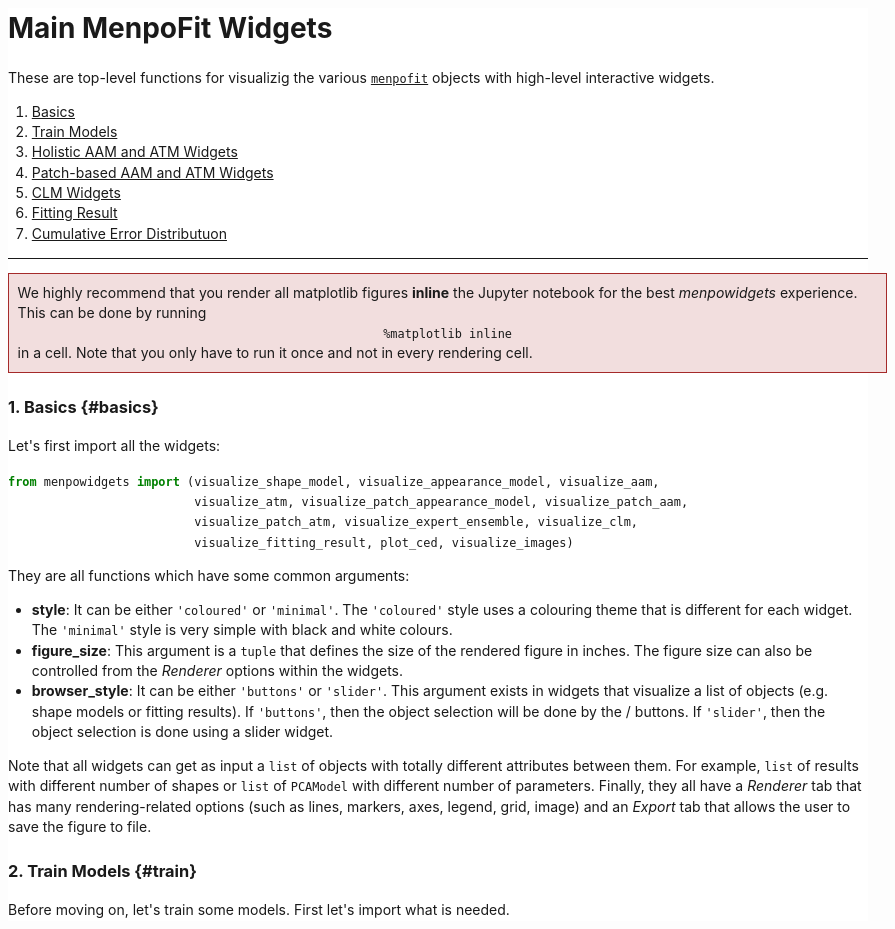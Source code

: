 Main MenpoFit Widgets
=====================
These are top-level functions for visualizig the various [`menpofit`](../menpofit/index.md) objects with high-level interactive widgets.

1. [Basics](#basics)
2. [Train Models](#train)
3. [Holistic AAM and ATM Widgets](#holistic)
4. [Patch-based AAM and ATM Widgets](#patch_based)
5. [CLM Widgets](#clm)
6. [Fitting Result](#result)
7. [Cumulative Error Distributuon](#ced)

---------------------------------------

<p><div style="background-color: #F2DEDE; width: 100%; border: 1px solid #A52A2A; padding: 1%;">
<p style="float: left;"><i class="fa fa-exclamation-circle" aria-hidden="true" style="font-size:4em; padding-right: 15%; padding-bottom: 10%; padding-top: 10%;"></i></p>
We highly recommend that you render all matplotlib figures <b>inline</b> the Jupyter notebook for the best <em>menpowidgets</em> experience.
This can be done by running</br>
<center><code>%matplotlib inline</code></center>
in a cell. Note that you only have to run it once and not in every rendering cell.
</div></p>

### 1. Basics {#basics}
Let's first import all the widgets:

```python
from menpowidgets import (visualize_shape_model, visualize_appearance_model, visualize_aam,
                          visualize_atm, visualize_patch_appearance_model, visualize_patch_aam,
                          visualize_patch_atm, visualize_expert_ensemble, visualize_clm,
                          visualize_fitting_result, plot_ced, visualize_images)
```

They are all functions which have some common arguments:

* __style__: It can be either ``'coloured'`` or ``'minimal'``. The ``'coloured'`` style uses a colouring theme that is different for each widget. The ``'minimal'`` style is very simple with black and white colours.
* __figure_size__: This argument is a `tuple` that defines the size of the rendered figure in inches. The figure size can also be controlled from the _Renderer_ options within the widgets.
* __browser_style__: It can be either ``'buttons'`` or ``'slider'``. This argument exists in widgets that visualize a list of objects (e.g. shape models or fitting results). If ``'buttons'``, then the object selection will be done by the <i class="fa fa-plus"></i> / <i class="fa fa-minus"></i> buttons. If ``'slider'``, then the object selection is done using a slider widget.

Note that all widgets can get as input a `list` of objects with totally different attributes between them. For example, `list` of results with different number of shapes or `list` of `PCAModel` with different number of parameters. Finally, they all have a _Renderer_ tab that has many rendering-related options (such as lines, markers, axes, legend, grid, image) and an _Export_ tab that allows the user to save the figure to file.


### 2. Train Models {#train}
Before moving on, let's train some models. First let's import what is needed.
